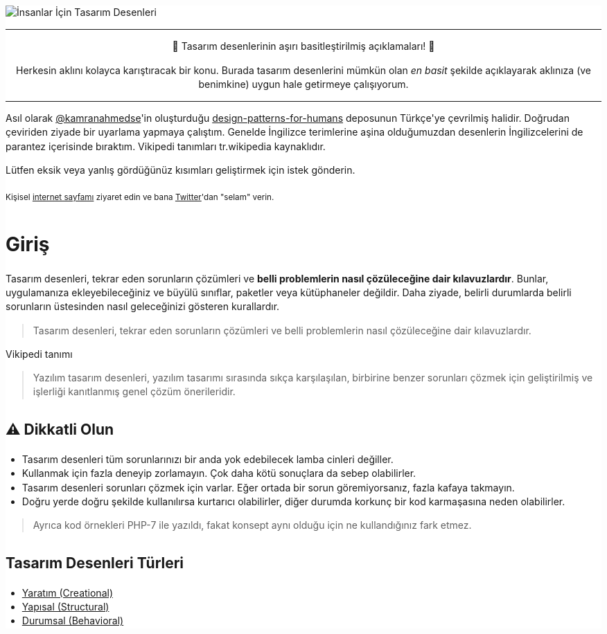 ![İnsanlar İçin Tasarım Desenleri](https://user-images.githubusercontent.com/8572957/54880775-e86ca180-4e59-11e9-9848-6dbf139e901e.png)

***

<p align="center">
🎉 Tasarım desenlerinin aşırı basitleştirilmiş açıklamaları! 🎉
</p>
<p align="center">
Herkesin aklını kolayca karıştıracak bir konu. Burada tasarım desenlerini mümkün olan <i>en basit</i> şekilde açıklayarak aklınıza (ve benimkine) uygun hale getirmeye çalışıyorum.
</p>

***
Asıl olarak [@kamranahmedse](https://github.com/kamranahmedse)'in oluşturduğu [design-patterns-for-humans](https://github.com/kamranahmedse/design-patterns-for-humans) deposunun Türkçe'ye çevrilmiş halidir. Doğrudan çeviriden ziyade bir uyarlama yapmaya çalıştım. Genelde İngilizce terimlerine aşina olduğumuzdan desenlerin İngilizcelerini de parantez içerisinde bıraktım. Vikipedi tanımları tr.wikipedia kaynaklıdır.

Lütfen eksik veya yanlış gördüğünüz kısımları geliştirmek için istek gönderin.

<sub>Kişisel [internet sayfamı](http://ahmetcanaydemir.com) ziyaret edin ve bana [Twitter](https://twitter.com/ahmetcnaydemir)'dan "selam" verin.</sub>

Giriş
=================

Tasarım desenleri, tekrar eden sorunların çözümleri ve **belli problemlerin nasıl çözüleceğine dair kılavuzlardır**. Bunlar, uygulamanıza ekleyebileceğiniz ve büyülü sınıflar, paketler veya kütüphaneler değildir. Daha ziyade, belirli durumlarda belirli sorunların üstesinden nasıl geleceğinizi gösteren kurallardır.

> Tasarım desenleri, tekrar eden sorunların çözümleri ve belli problemlerin nasıl çözüleceğine dair kılavuzlardır.

Vikipedi tanımı

> Yazılım tasarım desenleri, yazılım tasarımı sırasında sıkça karşılaşılan, birbirine benzer sorunları çözmek için geliştirilmiş ve işlerliği kanıtlanmış genel çözüm önerileridir.

⚠️ Dikkatli Olun
-----------------
- Tasarım desenleri tüm sorunlarınızı bir anda yok edebilecek lamba cinleri değiller.
- Kullanmak için fazla deneyip zorlamayın. Çok daha kötü sonuçlara da sebep olabilirler.
- Tasarım desenleri sorunları çözmek için varlar. Eğer ortada bir sorun göremiyorsanız, fazla kafaya takmayın.
- Doğru yerde doğru şekilde kullanılırsa kurtarıcı olabilirler, diğer durumda korkunç bir kod karmaşasına neden olabilirler.

> Ayrıca kod örnekleri PHP-7 ile yazıldı, fakat konsept aynı olduğu için ne kullandığınız fark etmez.

Tasarım Desenleri Türleri
-----------------

* [Yaratım (Creational)](#yaratım-creational-tasarım-desenleri)
* [Yapısal (Structural)](#yapısal-structural-tasarım-desenleri)
* [Durumsal (Behavioral)](#durumsal-behavioral-tasarım-desenleri)
